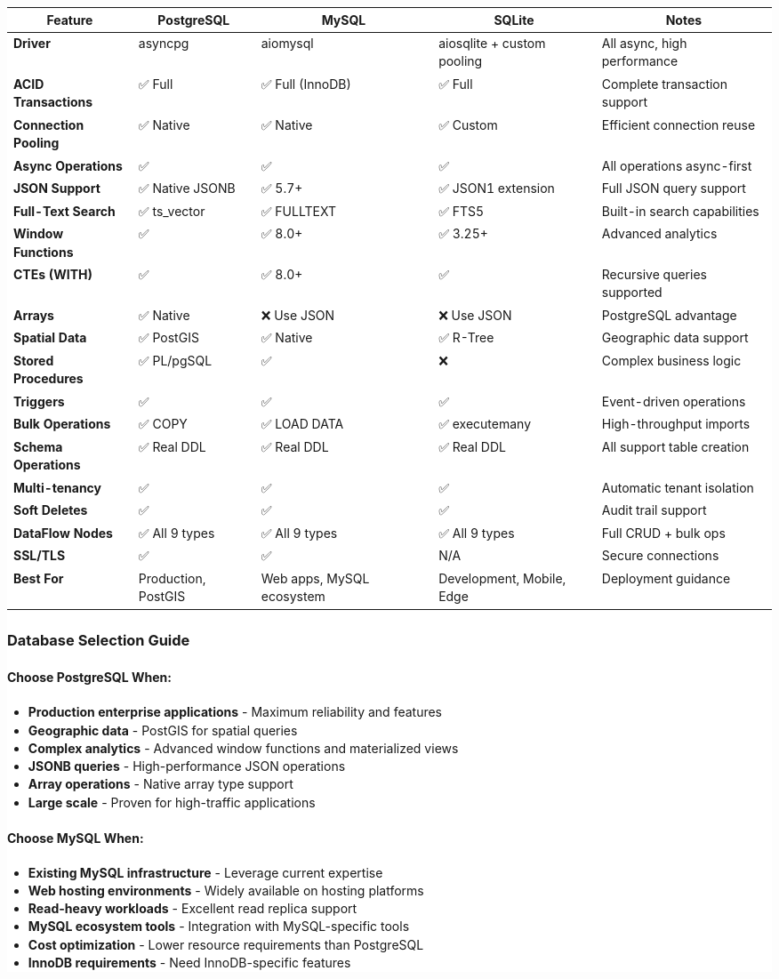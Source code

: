 | Feature | PostgreSQL | MySQL | SQLite | Notes |
|---------|------------|-------|--------|-------|
| **Driver** | asyncpg | aiomysql | aiosqlite + custom pooling | All async, high performance |
| **ACID Transactions** | ✅ Full | ✅ Full (InnoDB) | ✅ Full | Complete transaction support |
| **Connection Pooling** | ✅ Native | ✅ Native | ✅ Custom | Efficient connection reuse |
| **Async Operations** | ✅ | ✅ | ✅ | All operations async-first |
| **JSON Support** | ✅ Native JSONB | ✅ 5.7+ | ✅ JSON1 extension | Full JSON query support |
| **Full-Text Search** | ✅ ts_vector | ✅ FULLTEXT | ✅ FTS5 | Built-in search capabilities |
| **Window Functions** | ✅ | ✅ 8.0+ | ✅ 3.25+ | Advanced analytics |
| **CTEs (WITH)** | ✅ | ✅ 8.0+ | ✅ | Recursive queries supported |
| **Arrays** | ✅ Native | ❌ Use JSON | ❌ Use JSON | PostgreSQL advantage |
| **Spatial Data** | ✅ PostGIS | ✅ Native | ✅ R-Tree | Geographic data support |
| **Stored Procedures** | ✅ PL/pgSQL | ✅ | ❌ | Complex business logic |
| **Triggers** | ✅ | ✅ | ✅ | Event-driven operations |
| **Bulk Operations** | ✅ COPY | ✅ LOAD DATA | ✅ executemany | High-throughput imports |
| **Schema Operations** | ✅ Real DDL | ✅ Real DDL | ✅ Real DDL | All support table creation |
| **Multi-tenancy** | ✅ | ✅ | ✅ | Automatic tenant isolation |
| **Soft Deletes** | ✅ | ✅ | ✅ | Audit trail support |
| **DataFlow Nodes** | ✅ All 9 types | ✅ All 9 types | ✅ All 9 types | Full CRUD + bulk ops |
| **SSL/TLS** | ✅ | ✅ | N/A | Secure connections |
| **Best For** | Production, PostGIS | Web apps, MySQL ecosystem | Development, Mobile, Edge | Deployment guidance |

### Database Selection Guide

#### Choose PostgreSQL When:
- **Production enterprise applications** - Maximum reliability and features
- **Geographic data** - PostGIS for spatial queries
- **Complex analytics** - Advanced window functions and materialized views
- **JSONB queries** - High-performance JSON operations
- **Array operations** - Native array type support
- **Large scale** - Proven for high-traffic applications

#### Choose MySQL When:
- **Existing MySQL infrastructure** - Leverage current expertise
- **Web hosting environments** - Widely available on hosting platforms
- **Read-heavy workloads** - Excellent read replica support
- **MySQL ecosystem tools** - Integration with MySQL-specific tools
- **Cost optimization** - Lower resource requirements than PostgreSQL
- **InnoDB requirements** - Need InnoDB-specific features
